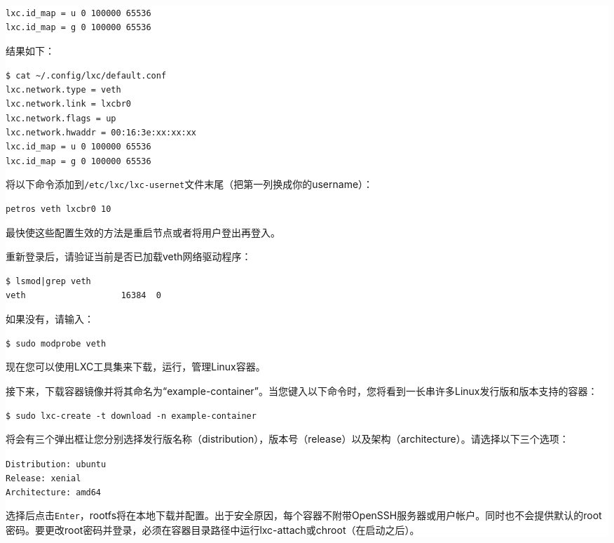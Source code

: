 ```
lxc.id_map = u 0 100000 65536
lxc.id_map = g 0 100000 65536
```


 结果如下：

```
$ cat ~/.config/lxc/default.conf
lxc.network.type = veth
lxc.network.link = lxcbr0
lxc.network.flags = up
lxc.network.hwaddr = 00:16:3e:xx:xx:xx
lxc.id_map = u 0 100000 65536
lxc.id_map = g 0 100000 65536
```


 将以下命令添加到`/etc/lxc/lxc-usernet`文件末尾（把第一列换成你的username）：

```
petros veth lxcbr0 10
```


 最快使这些配置生效的方法是重启节点或者将用户登出再登入。

重新登录后，请验证当前是否已加载veth网络驱动程序：

```
$ lsmod|grep veth
veth                   16384  0
```


 如果没有，请输入：

```
$ sudo modprobe veth
```


 现在您可以使用LXC工具集来下载，运行，管理Linux容器。

接下来，下载容器镜像并将其命名为“example-container”。当您键入以下命令时，您将看到一长串许多Linux发行版和版本支持的容器：

```
$ sudo lxc-create -t download -n example-container
```


 将会有三个弹出框让您分别选择发行版名称（distribution），版本号（release）以及架构（architecture）。请选择以下三个选项：

```
Distribution: ubuntu
Release: xenial
Architecture: amd64
```


 选择后点击`Enter`，rootfs将在本地下载并配置。出于安全原因，每个容器不附带OpenSSH服务器或用户帐户。同时也不会提供默认的root密码。要更改root密码并登录，必须在容器目录路径中运行lxc-attach或chroot（在启动之后）。
